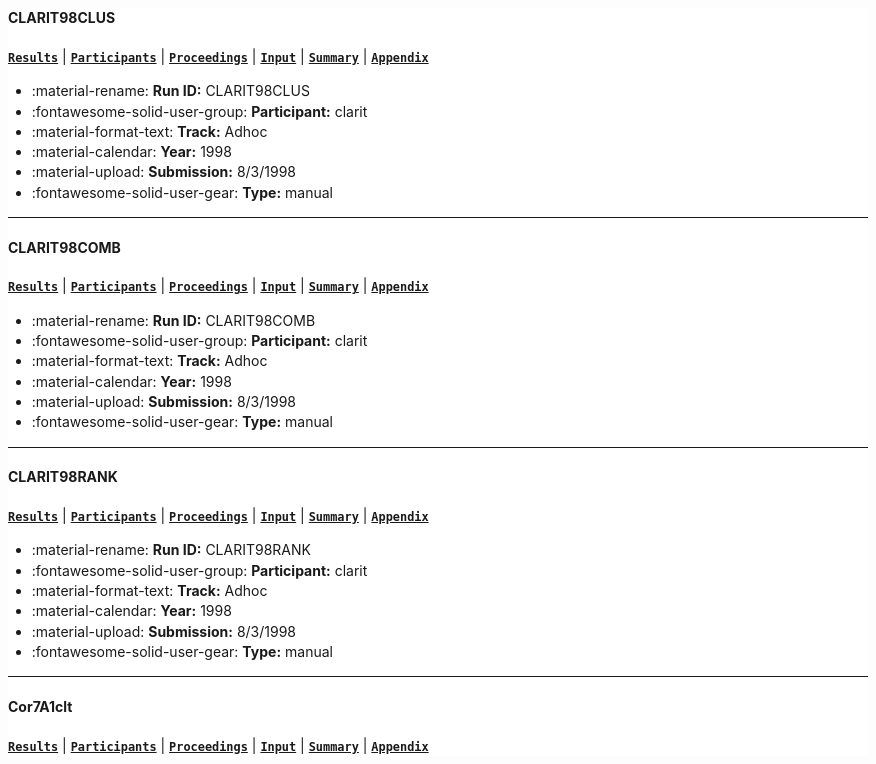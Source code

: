 #### CLARIT98CLUS 
[**`Results`**](./results.md#clarit98clus) | [**`Participants`**](./participants.md#clarit) | [**`Proceedings`**](./proceedings.md#effectiveness-of-clustering-in-ad-hoc-retrieval) | [**`Input`**](https://trec.nist.gov/results/trec7/trec7.results.input/adhoc/input.CLARIT98CLUS.gz) | [**`Summary`**](https://trec.nist.gov/results/trec7/trec7.results.summary/adhoc/summary.CLARIT98CLUS.gz) | [**`Appendix`**](https://trec.nist.gov/pubs/trec7/appendices/A/adhoc_results/CLARIT98CLUS.table.pdf.gz) 

- :material-rename: **Run ID:** CLARIT98CLUS 
- :fontawesome-solid-user-group: **Participant:** clarit 
- :material-format-text: **Track:** Adhoc 
- :material-calendar: **Year:** 1998 
- :material-upload: **Submission:** 8/3/1998 
- :fontawesome-solid-user-gear: **Type:** manual 

---
#### CLARIT98COMB 
[**`Results`**](./results.md#clarit98comb) | [**`Participants`**](./participants.md#clarit) | [**`Proceedings`**](./proceedings.md#effectiveness-of-clustering-in-ad-hoc-retrieval) | [**`Input`**](https://trec.nist.gov/results/trec7/trec7.results.input/adhoc/input.CLARIT98COMB.gz) | [**`Summary`**](https://trec.nist.gov/results/trec7/trec7.results.summary/adhoc/summary.CLARIT98COMB.gz) | [**`Appendix`**](https://trec.nist.gov/pubs/trec7/appendices/A/adhoc_results/CLARIT98COMB.table.pdf.gz) 

- :material-rename: **Run ID:** CLARIT98COMB 
- :fontawesome-solid-user-group: **Participant:** clarit 
- :material-format-text: **Track:** Adhoc 
- :material-calendar: **Year:** 1998 
- :material-upload: **Submission:** 8/3/1998 
- :fontawesome-solid-user-gear: **Type:** manual 

---
#### CLARIT98RANK 
[**`Results`**](./results.md#clarit98rank) | [**`Participants`**](./participants.md#clarit) | [**`Proceedings`**](./proceedings.md#effectiveness-of-clustering-in-ad-hoc-retrieval) | [**`Input`**](https://trec.nist.gov/results/trec7/trec7.results.input/adhoc/input.CLARIT98RANK.gz) | [**`Summary`**](https://trec.nist.gov/results/trec7/trec7.results.summary/adhoc/summary.CLARIT98RANK.gz) | [**`Appendix`**](https://trec.nist.gov/pubs/trec7/appendices/A/adhoc_results/CLARIT98RANK.table.pdf.gz) 

- :material-rename: **Run ID:** CLARIT98RANK 
- :fontawesome-solid-user-group: **Participant:** clarit 
- :material-format-text: **Track:** Adhoc 
- :material-calendar: **Year:** 1998 
- :material-upload: **Submission:** 8/3/1998 
- :fontawesome-solid-user-gear: **Type:** manual 

---
#### Cor7A1clt 
[**`Results`**](./results.md#cor7a1clt) | [**`Participants`**](./participants.md#cornell/sabir) | [**`Proceedings`**](./proceedings.md#smart-high-precision-trec-7) | [**`Input`**](https://trec.nist.gov/results/trec7/trec7.results.input/adhoc/input.Cor7A1clt.gz) | [**`Summary`**](https://trec.nist.gov/results/trec7/trec7.results.summary/adhoc/summary.Cor7A1clt.gz) | [**`Appendix`**](https://trec.nist.gov/pubs/trec7/appendices/A/adhoc_results/Cor7A1clt.table.pdf.gz) 
